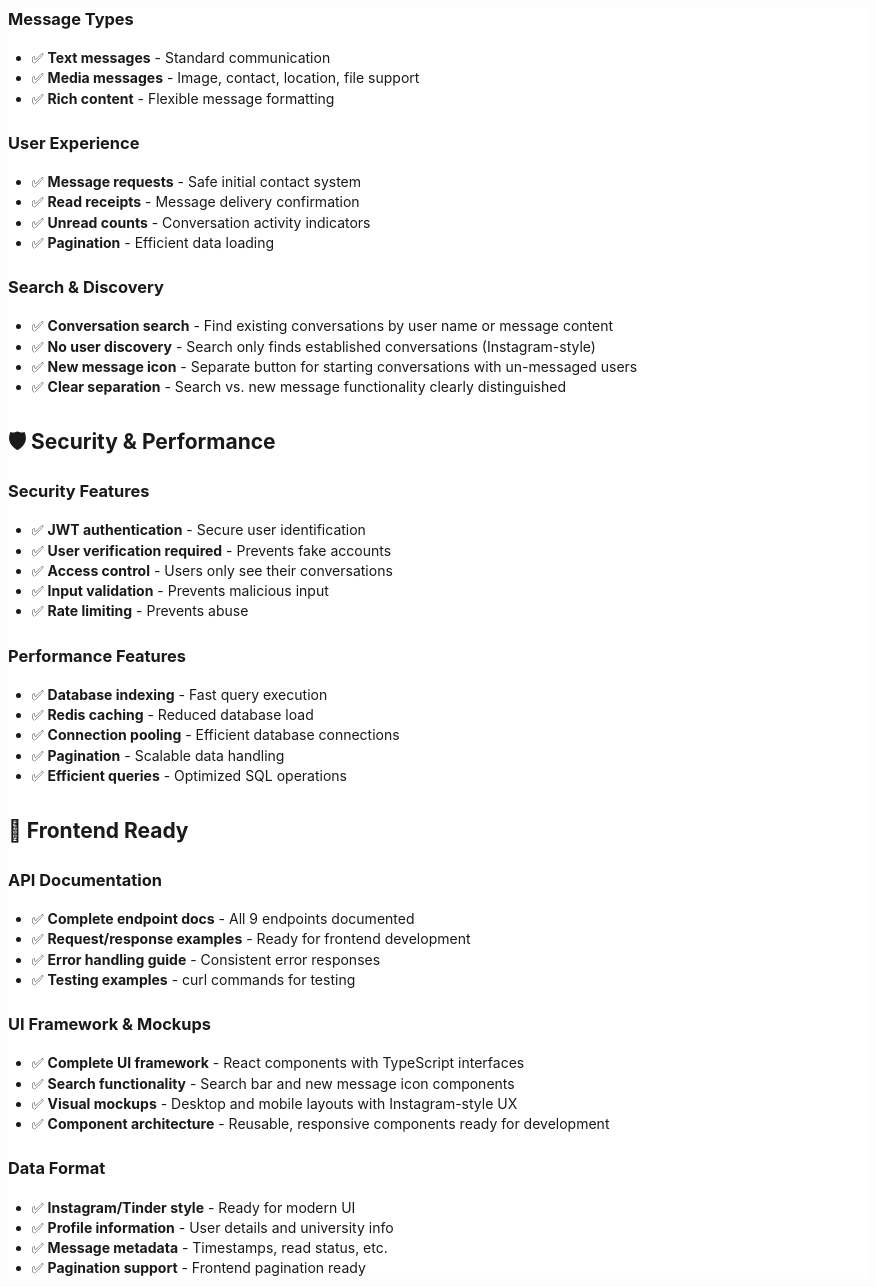 ### **Message Types**
- ✅ **Text messages** - Standard communication
- ✅ **Media messages** - Image, contact, location, file support
- ✅ **Rich content** - Flexible message formatting

### **User Experience**
- ✅ **Message requests** - Safe initial contact system
- ✅ **Read receipts** - Message delivery confirmation
- ✅ **Unread counts** - Conversation activity indicators
- ✅ **Pagination** - Efficient data loading

### **Search & Discovery**
- ✅ **Conversation search** - Find existing conversations by user name or message content
- ✅ **No user discovery** - Search only finds established conversations (Instagram-style)
- ✅ **New message icon** - Separate button for starting conversations with un-messaged users
- ✅ **Clear separation** - Search vs. new message functionality clearly distinguished

## 🛡️ **Security & Performance**

### **Security Features**
- ✅ **JWT authentication** - Secure user identification
- ✅ **User verification required** - Prevents fake accounts
- ✅ **Access control** - Users only see their conversations
- ✅ **Input validation** - Prevents malicious input
- ✅ **Rate limiting** - Prevents abuse

### **Performance Features**
- ✅ **Database indexing** - Fast query execution
- ✅ **Redis caching** - Reduced database load
- ✅ **Connection pooling** - Efficient database connections
- ✅ **Pagination** - Scalable data handling
- ✅ **Efficient queries** - Optimized SQL operations

## 📱 **Frontend Ready**

### **API Documentation**
- ✅ **Complete endpoint docs** - All 9 endpoints documented
- ✅ **Request/response examples** - Ready for frontend development
- ✅ **Error handling guide** - Consistent error responses
- ✅ **Testing examples** - curl commands for testing

### **UI Framework & Mockups**
- ✅ **Complete UI framework** - React components with TypeScript interfaces
- ✅ **Search functionality** - Search bar and new message icon components
- ✅ **Visual mockups** - Desktop and mobile layouts with Instagram-style UX
- ✅ **Component architecture** - Reusable, responsive components ready for development

### **Data Format**
- ✅ **Instagram/Tinder style** - Ready for modern UI
- ✅ **Profile information** - User details and university info
- ✅ **Message metadata** - Timestamps, read status, etc.
- ✅ **Pagination support** - Frontend pagination ready
